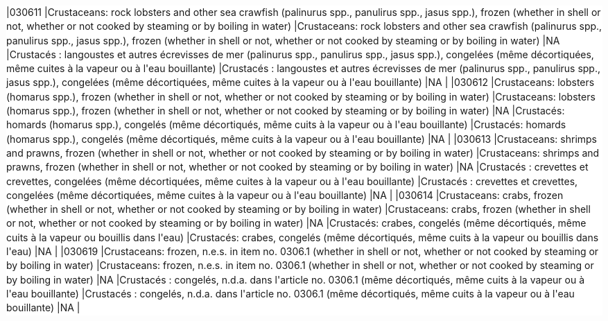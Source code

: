 |030611 |Crustaceans: rock lobsters and other sea crawfish (palinurus spp., panulirus spp., jasus spp.), frozen (whether in shell or not, whether or not cooked by steaming or by boiling in water)                                              |Crustaceans: rock lobsters and other sea crawfish (palinurus spp., panulirus spp., jasus spp.), frozen (whether in shell or not, whether or not cooked by steaming or by boiling in water)                                              |NA             |Crustacés : langoustes et autres écrevisses de mer (palinurus spp., panulirus spp., jasus spp.), congelées (même décortiquées, même cuites à la vapeur ou à l'eau bouillante)                                                                                                           |Crustacés : langoustes et autres écrevisses de mer (palinurus spp., panulirus spp., jasus spp.), congelées (même décortiquées, même cuites à la vapeur ou à l'eau bouillante)                                                                                                           |NA             |
|030612 |Crustaceans: lobsters (homarus spp.), frozen (whether in shell or not, whether or not cooked by steaming or by boiling in water)                                                                                                        |Crustaceans: lobsters (homarus spp.), frozen (whether in shell or not, whether or not cooked by steaming or by boiling in water)                                                                                                        |NA             |Crustacés: homards (homarus spp.), congelés (même décortiqués, même cuits à la vapeur ou à l'eau bouillante)                                                                                                                                                                            |Crustacés: homards (homarus spp.), congelés (même décortiqués, même cuits à la vapeur ou à l'eau bouillante)                                                                                                                                                                            |NA             |
|030613 |Crustaceans: shrimps and prawns, frozen (whether in shell or not, whether or not cooked by steaming or by boiling in water)                                                                                                             |Crustaceans: shrimps and prawns, frozen (whether in shell or not, whether or not cooked by steaming or by boiling in water)                                                                                                             |NA             |Crustacés : crevettes et crevettes, congelées (même décortiquées, même cuites à la vapeur ou à l'eau bouillante)                                                                                                                                                                        |Crustacés : crevettes et crevettes, congelées (même décortiquées, même cuites à la vapeur ou à l'eau bouillante)                                                                                                                                                                        |NA             |
|030614 |Crustaceans: crabs, frozen (whether in shell or not, whether or not cooked by steaming or by boiling in water)                                                                                                                          |Crustaceans: crabs, frozen (whether in shell or not, whether or not cooked by steaming or by boiling in water)                                                                                                                          |NA             |Crustacés: crabes, congelés (même décortiqués, même cuits à la vapeur ou bouillis dans l'eau)                                                                                                                                                                                           |Crustacés: crabes, congelés (même décortiqués, même cuits à la vapeur ou bouillis dans l'eau)                                                                                                                                                                                           |NA             |
|030619 |Crustaceans: frozen, n.e.s. in item no. 0306.1 (whether in shell or not, whether or not cooked by steaming or by boiling in water)                                                                                                      |Crustaceans: frozen, n.e.s. in item no. 0306.1 (whether in shell or not, whether or not cooked by steaming or by boiling in water)                                                                                                      |NA             |Crustacés : congelés, n.d.a. dans l'article no. 0306.1 (même décortiqués, même cuits à la vapeur ou à l'eau bouillante)                                                                                                                                                                 |Crustacés : congelés, n.d.a. dans l'article no. 0306.1 (même décortiqués, même cuits à la vapeur ou à l'eau bouillante)                                                                                                                                                                 |NA             |
